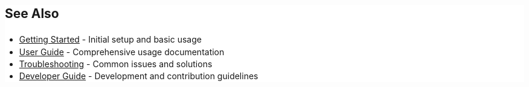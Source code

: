## See Also

- [Getting Started](../getting-started/index.md) - Initial setup and basic usage
- [User Guide](../user-guide/index.md) - Comprehensive usage documentation
- [Troubleshooting](../troubleshooting/index.md) - Common issues and solutions
- [Developer Guide](../developer-guide/index.md) - Development and contribution guidelines
